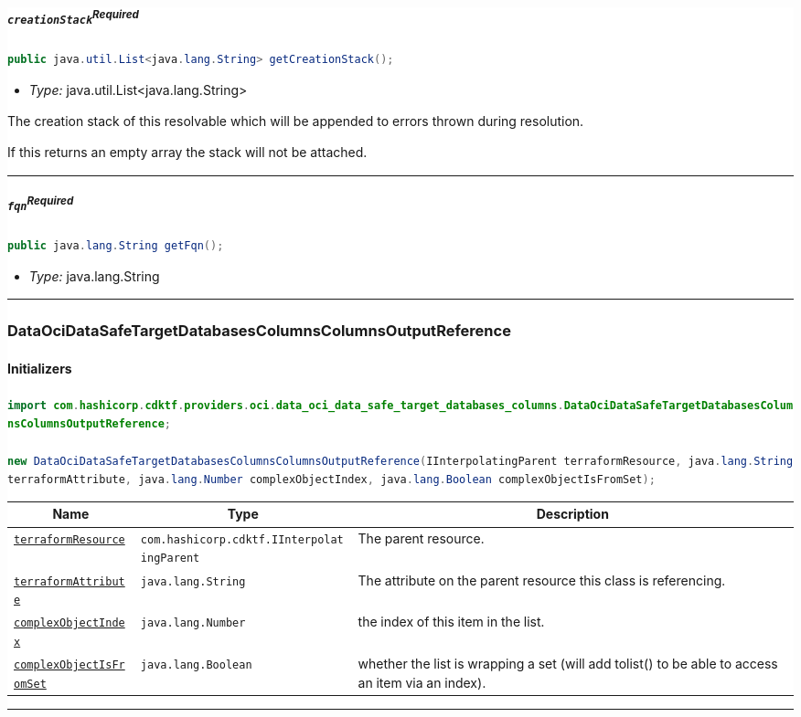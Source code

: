 
##### `creationStack`<sup>Required</sup> <a name="creationStack" id="rhizo-co-terraform-provider-oci.dataOciDataSafeTargetDatabasesColumns.DataOciDataSafeTargetDatabasesColumnsColumnsList.property.creationStack"></a>

```java
public java.util.List<java.lang.String> getCreationStack();
```

- *Type:* java.util.List<java.lang.String>

The creation stack of this resolvable which will be appended to errors thrown during resolution.

If this returns an empty array the stack will not be attached.

---

##### `fqn`<sup>Required</sup> <a name="fqn" id="rhizo-co-terraform-provider-oci.dataOciDataSafeTargetDatabasesColumns.DataOciDataSafeTargetDatabasesColumnsColumnsList.property.fqn"></a>

```java
public java.lang.String getFqn();
```

- *Type:* java.lang.String

---


### DataOciDataSafeTargetDatabasesColumnsColumnsOutputReference <a name="DataOciDataSafeTargetDatabasesColumnsColumnsOutputReference" id="rhizo-co-terraform-provider-oci.dataOciDataSafeTargetDatabasesColumns.DataOciDataSafeTargetDatabasesColumnsColumnsOutputReference"></a>

#### Initializers <a name="Initializers" id="rhizo-co-terraform-provider-oci.dataOciDataSafeTargetDatabasesColumns.DataOciDataSafeTargetDatabasesColumnsColumnsOutputReference.Initializer"></a>

```java
import com.hashicorp.cdktf.providers.oci.data_oci_data_safe_target_databases_columns.DataOciDataSafeTargetDatabasesColumnsColumnsOutputReference;

new DataOciDataSafeTargetDatabasesColumnsColumnsOutputReference(IInterpolatingParent terraformResource, java.lang.String terraformAttribute, java.lang.Number complexObjectIndex, java.lang.Boolean complexObjectIsFromSet);
```

| **Name** | **Type** | **Description** |
| --- | --- | --- |
| <code><a href="#rhizo-co-terraform-provider-oci.dataOciDataSafeTargetDatabasesColumns.DataOciDataSafeTargetDatabasesColumnsColumnsOutputReference.Initializer.parameter.terraformResource">terraformResource</a></code> | <code>com.hashicorp.cdktf.IInterpolatingParent</code> | The parent resource. |
| <code><a href="#rhizo-co-terraform-provider-oci.dataOciDataSafeTargetDatabasesColumns.DataOciDataSafeTargetDatabasesColumnsColumnsOutputReference.Initializer.parameter.terraformAttribute">terraformAttribute</a></code> | <code>java.lang.String</code> | The attribute on the parent resource this class is referencing. |
| <code><a href="#rhizo-co-terraform-provider-oci.dataOciDataSafeTargetDatabasesColumns.DataOciDataSafeTargetDatabasesColumnsColumnsOutputReference.Initializer.parameter.complexObjectIndex">complexObjectIndex</a></code> | <code>java.lang.Number</code> | the index of this item in the list. |
| <code><a href="#rhizo-co-terraform-provider-oci.dataOciDataSafeTargetDatabasesColumns.DataOciDataSafeTargetDatabasesColumnsColumnsOutputReference.Initializer.parameter.complexObjectIsFromSet">complexObjectIsFromSet</a></code> | <code>java.lang.Boolean</code> | whether the list is wrapping a set (will add tolist() to be able to access an item via an index). |

---